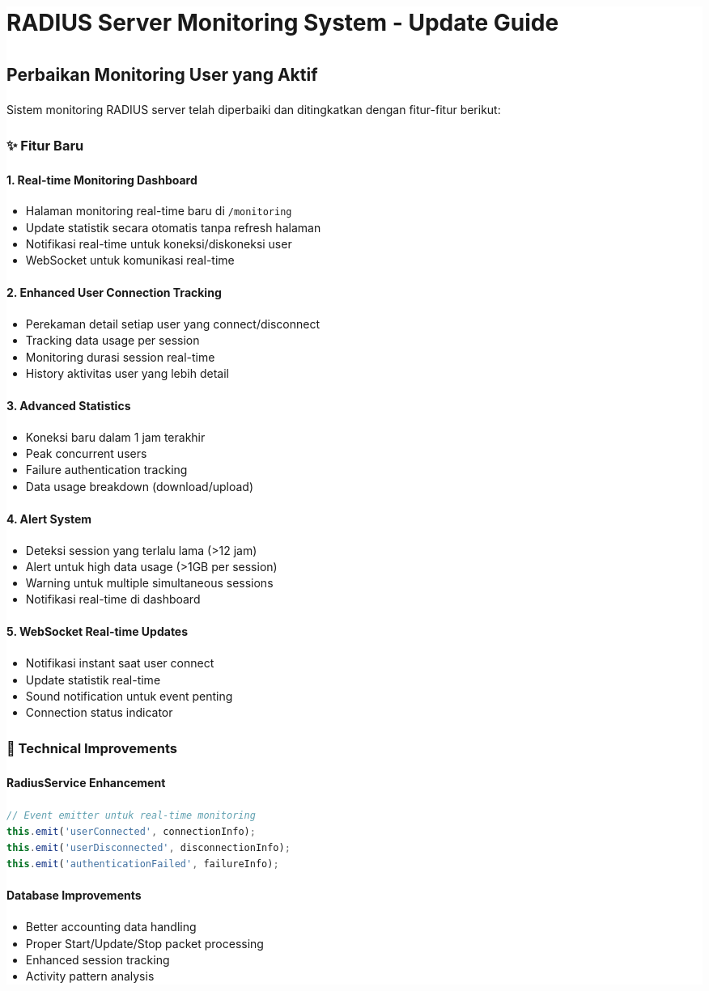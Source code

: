 # RADIUS Server Monitoring System - Update Guide

## Perbaikan Monitoring User yang Aktif

Sistem monitoring RADIUS server telah diperbaiki dan ditingkatkan dengan fitur-fitur berikut:

### ✨ Fitur Baru

#### 1. **Real-time Monitoring Dashboard**
- Halaman monitoring real-time baru di `/monitoring`
- Update statistik secara otomatis tanpa refresh halaman
- Notifikasi real-time untuk koneksi/diskoneksi user
- WebSocket untuk komunikasi real-time

#### 2. **Enhanced User Connection Tracking**
- Perekaman detail setiap user yang connect/disconnect
- Tracking data usage per session
- Monitoring durasi session real-time
- History aktivitas user yang lebih detail

#### 3. **Advanced Statistics**
- Koneksi baru dalam 1 jam terakhir
- Peak concurrent users
- Failure authentication tracking
- Data usage breakdown (download/upload)

#### 4. **Alert System**
- Deteksi session yang terlalu lama (>12 jam)
- Alert untuk high data usage (>1GB per session)
- Warning untuk multiple simultaneous sessions
- Notifikasi real-time di dashboard

#### 5. **WebSocket Real-time Updates**
- Notifikasi instant saat user connect
- Update statistik real-time
- Sound notification untuk event penting
- Connection status indicator

### 🔧 Technical Improvements

#### RadiusService Enhancement
```javascript
// Event emitter untuk real-time monitoring
this.emit('userConnected', connectionInfo);
this.emit('userDisconnected', disconnectionInfo);
this.emit('authenticationFailed', failureInfo);
```

#### Database Improvements
- Better accounting data handling
- Proper Start/Update/Stop packet processing
- Enhanced session tracking
- Activity pattern analysis
